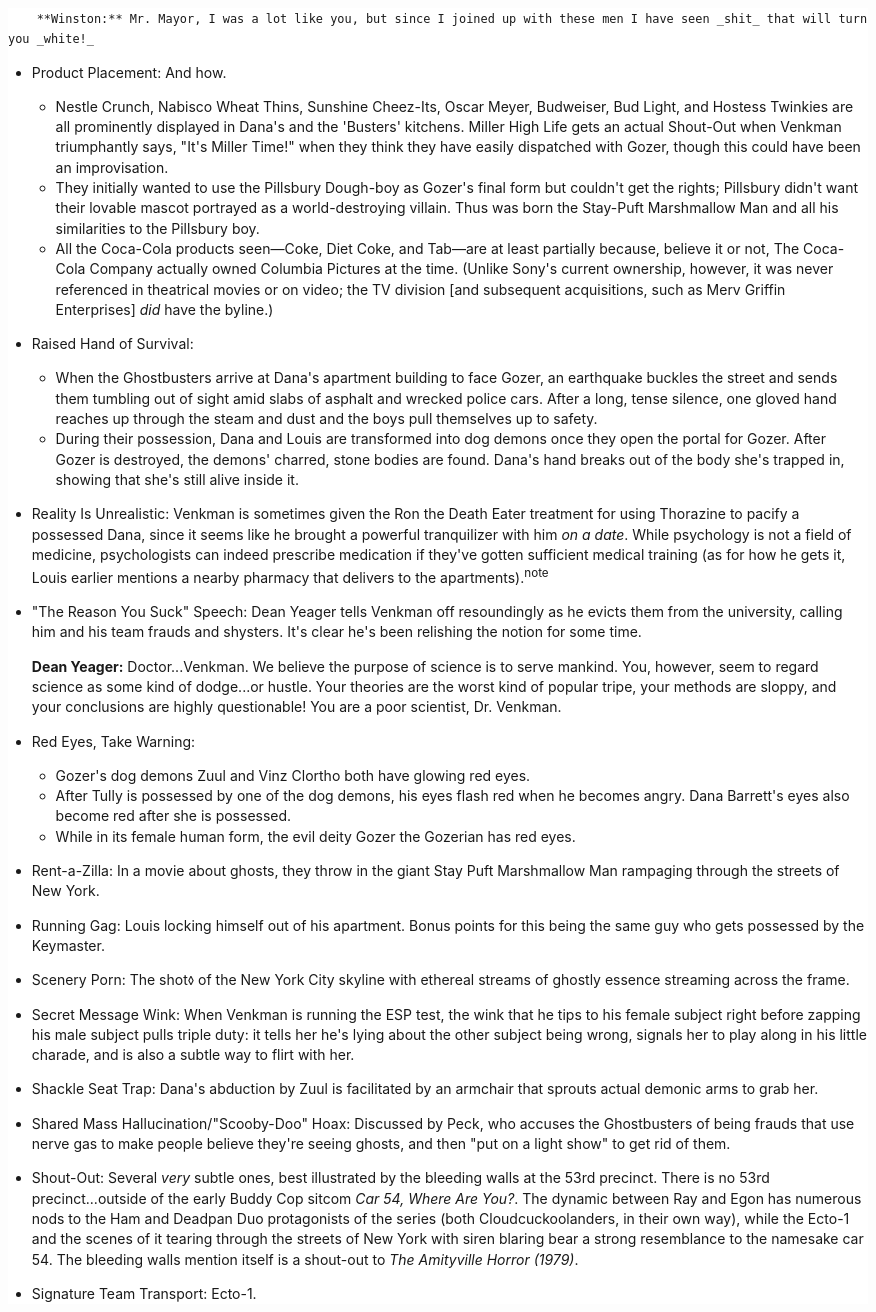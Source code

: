         **Winston:** Mr. Mayor, I was a lot like you, but since I joined up with these men I have seen _shit_ that will turn you _white!_
        
-   Product Placement: And how.
    -   Nestle Crunch, Nabisco Wheat Thins, Sunshine Cheez-Its, Oscar Meyer, Budweiser, Bud Light, and Hostess Twinkies are all prominently displayed in Dana's and the 'Busters' kitchens. Miller High Life gets an actual Shout-Out when Venkman triumphantly says, "It's Miller Time!" when they think they have easily dispatched with Gozer, though this could have been an improvisation.
    -   They initially wanted to use the Pillsbury Dough-boy as Gozer's final form but couldn't get the rights; Pillsbury didn't want their lovable mascot portrayed as a world-destroying villain. Thus was born the Stay-Puft Marshmallow Man and all his similarities to the Pillsbury boy.
    -   All the Coca-Cola products seen—Coke, Diet Coke, and Tab—are at least partially because, believe it or not, The Coca-Cola Company actually owned Columbia Pictures at the time. (Unlike Sony's current ownership, however, it was never referenced in theatrical movies or on video; the TV division \[and subsequent acquisitions, such as Merv Griffin Enterprises\] _did_ have the byline.)
-   Raised Hand of Survival:
    -   When the Ghostbusters arrive at Dana's apartment building to face Gozer, an earthquake buckles the street and sends them tumbling out of sight amid slabs of asphalt and wrecked police cars. After a long, tense silence, one gloved hand reaches up through the steam and dust and the boys pull themselves up to safety.
    -   During their possession, Dana and Louis are transformed into dog demons once they open the portal for Gozer. After Gozer is destroyed, the demons' charred, stone bodies are found. Dana's hand breaks out of the body she's trapped in, showing that she's still alive inside it.
-   Reality Is Unrealistic: Venkman is sometimes given the Ron the Death Eater treatment for using Thorazine to pacify a possessed Dana, since it seems like he brought a powerful tranquilizer with him _on a date_. While psychology is not a field of medicine, psychologists can indeed prescribe medication if they've gotten sufficient medical training (as for how he gets it, Louis earlier mentions a nearby pharmacy that delivers to the apartments).<sup>note&nbsp;</sup> 
-   "The Reason You Suck" Speech: Dean Yeager tells Venkman off resoundingly as he evicts them from the university, calling him and his team frauds and shysters. It's clear he's been relishing the notion for some time.
    
    **Dean Yeager:** Doctor...Venkman. We believe the purpose of science is to serve mankind. You, however, seem to regard science as some kind of dodge...or hustle. Your theories are the worst kind of popular tripe, your methods are sloppy, and your conclusions are highly questionable! You are a poor scientist, Dr. Venkman.
    
-   Red Eyes, Take Warning:
    -   Gozer's dog demons Zuul and Vinz Clortho both have glowing red eyes.
    -   After Tully is possessed by one of the dog demons, his eyes flash red when he becomes angry. Dana Barrett's eyes also become red after she is possessed.
    -   While in its female human form, the evil deity Gozer the Gozerian has red eyes.
-   Rent-a-Zilla: In a movie about ghosts, they throw in the giant Stay Puft Marshmallow Man rampaging through the streets of New York.
-   Running Gag: Louis locking himself out of his apartment. Bonus points for this being the same guy who gets possessed by the Keymaster.
-   Scenery Porn: The shot<small>◊</small> of the New York City skyline with ethereal streams of ghostly essence streaming across the frame.
-   Secret Message Wink: When Venkman is running the ESP test, the wink that he tips to his female subject right before zapping his male subject pulls triple duty: it tells her he's lying about the other subject being wrong, signals her to play along in his little charade, and is also a subtle way to flirt with her.
-   Shackle Seat Trap: Dana's abduction by Zuul is facilitated by an armchair that sprouts actual demonic arms to grab her.
-   Shared Mass Hallucination/"Scooby-Doo" Hoax: Discussed by Peck, who accuses the Ghostbusters of being frauds that use nerve gas to make people believe they're seeing ghosts, and then "put on a light show" to get rid of them.
-   Shout-Out: Several _very_ subtle ones, best illustrated by the bleeding walls at the 53rd precinct. There is no 53rd precinct...outside of the early Buddy Cop sitcom _Car 54, Where Are You?_. The dynamic between Ray and Egon has numerous nods to the Ham and Deadpan Duo protagonists of the series (both Cloudcuckoolanders, in their own way), while the Ecto-1 and the scenes of it tearing through the streets of New York with siren blaring bear a strong resemblance to the namesake car 54. The bleeding walls mention itself is a shout-out to _The Amityville Horror (1979)_.
-   Signature Team Transport: Ecto-1.